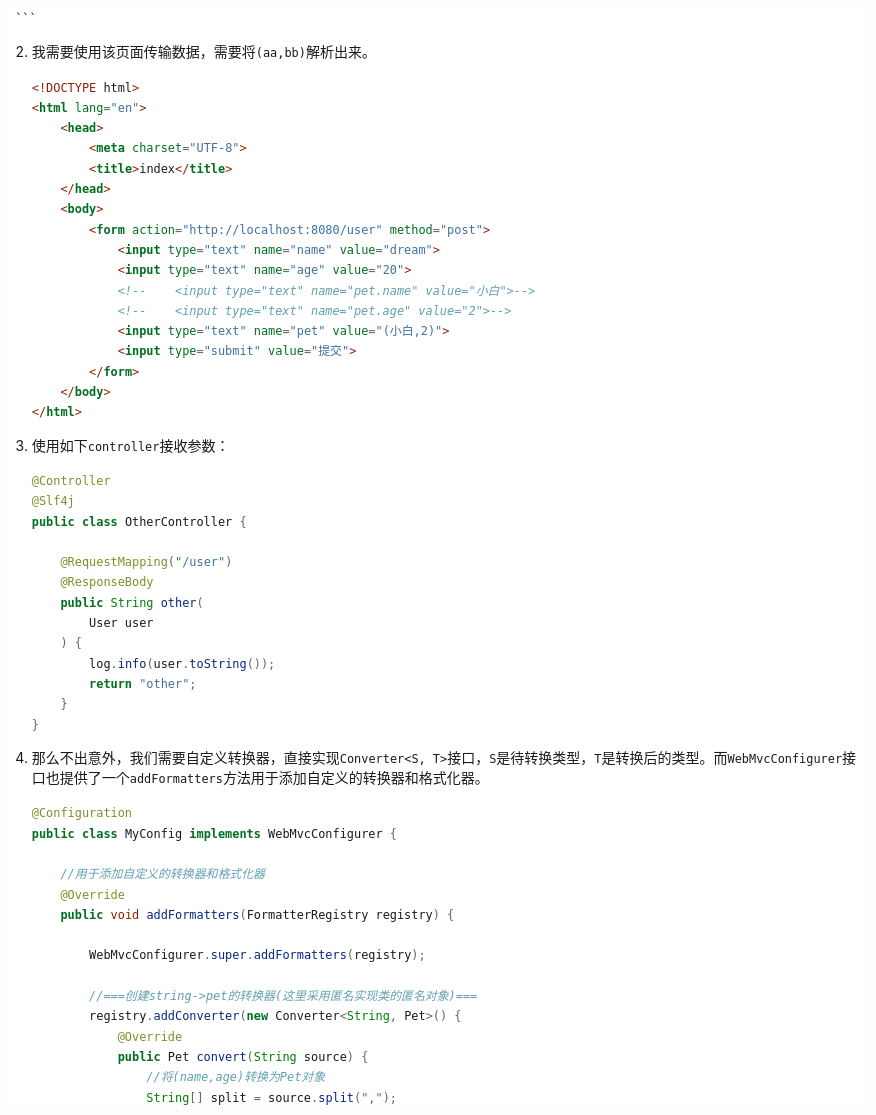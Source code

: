      ```

2.   我需要使用该页面传输数据，需要将`(aa,bb)`解析出来。

     ```html
     <!DOCTYPE html>
     <html lang="en">
         <head>
             <meta charset="UTF-8">
             <title>index</title>
         </head>
         <body>
             <form action="http://localhost:8080/user" method="post">
                 <input type="text" name="name" value="dream">
                 <input type="text" name="age" value="20">
                 <!--    <input type="text" name="pet.name" value="小白">-->
                 <!--    <input type="text" name="pet.age" value="2">-->
                 <input type="text" name="pet" value="(小白,2)">
                 <input type="submit" value="提交">
             </form>
         </body>
     </html>
     ```

3.   使用如下`controller`接收参数：

     ```java
     @Controller
     @Slf4j
     public class OtherController {
     
         @RequestMapping("/user")
         @ResponseBody
         public String other(
             User user
         ) {
             log.info(user.toString());
             return "other";
         }
     }
     ```

4.   那么不出意外，我们需要自定义转换器，直接实现`Converter<S, T>`接口，`S`是待转换类型，`T`是转换后的类型。而`WebMvcConfigurer`接口也提供了一个`addFormatters`方法用于添加自定义的转换器和格式化器。

     ```java
     @Configuration
     public class MyConfig implements WebMvcConfigurer {
     
         //用于添加自定义的转换器和格式化器
         @Override
         public void addFormatters(FormatterRegistry registry) {
     
             WebMvcConfigurer.super.addFormatters(registry);
     		
             //===创建string->pet的转换器(这里采用匿名实现类的匿名对象)===
             registry.addConverter(new Converter<String, Pet>() {
                 @Override
                 public Pet convert(String source) {
                     //将(name,age)转换为Pet对象
                     String[] split = source.split(",");
     